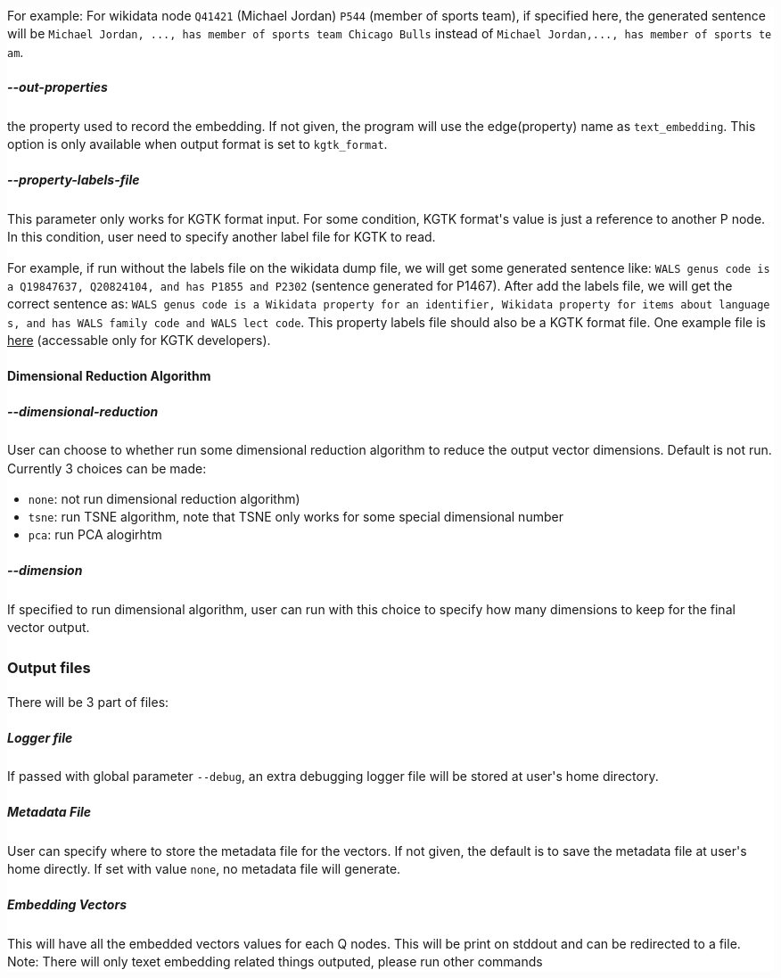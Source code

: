 For example: For wikidata node `Q41421` (Michael Jordan) `P544` (member of sports team), if specified here, the generated sentence will be `Michael Jordan, ..., has member of sports team Chicago Bulls` instead of `Michael Jordan,..., has member of sports team`. 

##### --out-properties
the property used to record the embedding. If not given, the program will use the edge(property) name as `text_embedding`.
This option is only available when output format is set to `kgtk_format`.

##### --property-labels-file
This parameter only works for KGTK format input. For some condition, KGTK format's value is just a reference to another P node. In this condition, user need to specify another label file for KGTK to read.

For example, if run without the labels file on the wikidata dump file, we will get some generated sentence like:
`WALS genus code is a Q19847637, Q20824104, and has P1855 and P2302` (sentence generated for P1467). After add the labels file, we will get the correct sentence as: `WALS genus code is a Wikidata property for an identifier, Wikidata property for items about languages, and has WALS family code and WALS lect code`.
This property labels file should also be a KGTK format file. One example file is [here](https://drive.google.com/open?id=1F7pb4LEx5MT1YTqycUCQcs8H2OWmBbB6 "here") (accessable only for KGTK developers).


#### Dimensional Reduction Algorithm

##### --dimensional-reduction
User can choose to whether run some dimensional reduction algorithm to reduce the output vector dimensions. Default is not run. 
Currently 3 choices can be made:
- `none`: not run dimensional reduction algorithm)
- `tsne`: run TSNE algorithm, note that TSNE only works for some special dimensional number
- `pca`: run PCA alogirhtm

##### --dimension
If specified to run dimensional algorithm, user can run with this choice to specify how many dimensions to keep for the final vector output.

### Output files
There will be 3 part of files:
##### Logger file
If passed with global parameter `--debug`, an extra debugging logger file will be stored at user's home directory.

##### Metadata File
User can specify where to store the metadata file for the vectors. If not given, the default is to save the metadata file at user's home directly. If set with value `none`, no metadata file will generate.

##### Embedding Vectors
This will have all the embedded vectors values for each Q nodes. This will be print on stddout and can be redirected to a file.
Note: There will only texet embedding related things outputed, please run other commands 
